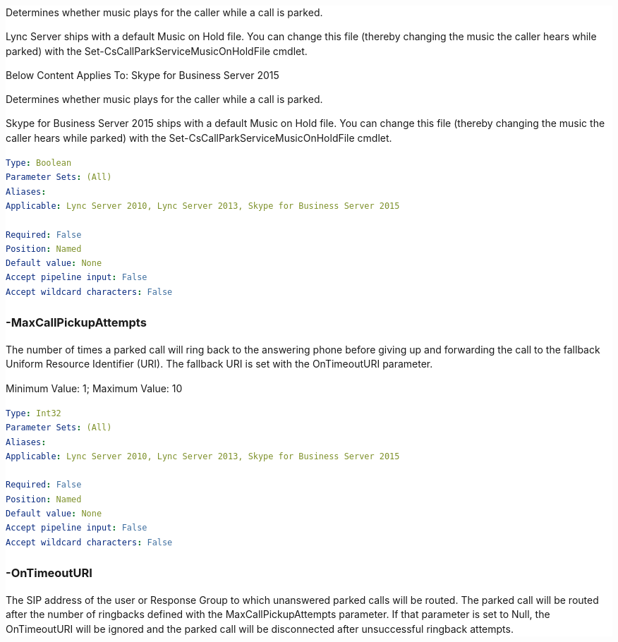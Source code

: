 Determines whether music plays for the caller while a call is parked.

Lync Server ships with a default Music on Hold file.
You can change this file (thereby changing the music the caller hears while parked) with the Set-CsCallParkServiceMusicOnHoldFile cmdlet.



Below Content Applies To: Skype for Business Server 2015

Determines whether music plays for the caller while a call is parked.

Skype for Business Server 2015 ships with a default Music on Hold file.
You can change this file (thereby changing the music the caller hears while parked) with the Set-CsCallParkServiceMusicOnHoldFile cmdlet.



```yaml
Type: Boolean
Parameter Sets: (All)
Aliases: 
Applicable: Lync Server 2010, Lync Server 2013, Skype for Business Server 2015

Required: False
Position: Named
Default value: None
Accept pipeline input: False
Accept wildcard characters: False
```

### -MaxCallPickupAttempts
The number of times a parked call will ring back to the answering phone before giving up and forwarding the call to the fallback Uniform Resource Identifier (URI).
The fallback URI is set with the OnTimeoutURI parameter.

Minimum Value: 1; Maximum Value: 10

```yaml
Type: Int32
Parameter Sets: (All)
Aliases: 
Applicable: Lync Server 2010, Lync Server 2013, Skype for Business Server 2015

Required: False
Position: Named
Default value: None
Accept pipeline input: False
Accept wildcard characters: False
```

### -OnTimeoutURI
The SIP address of the user or Response Group to which unanswered parked calls will be routed.
The parked call will be routed after the number of ringbacks defined with the MaxCallPickupAttempts parameter.
If that parameter is set to Null, the OnTimeoutURI will be ignored and the parked call will be disconnected after unsuccessful ringback attempts.
